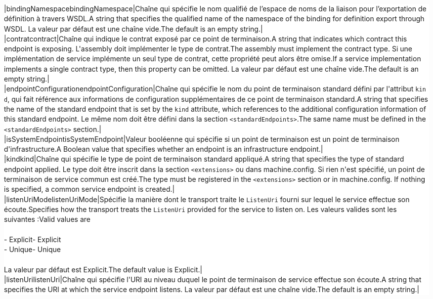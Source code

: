 |<span data-ttu-id="a123b-135">bindingNamespace</span><span class="sxs-lookup"><span data-stu-id="a123b-135">bindingNamespace</span></span>|<span data-ttu-id="a123b-136">Chaîne qui spécifie le nom qualifié de l’espace de noms de la liaison pour l’exportation de définition à travers WSDL.</span><span class="sxs-lookup"><span data-stu-id="a123b-136">A string that specifies the qualified name of the namespace of the binding for definition export through WSDL.</span></span> <span data-ttu-id="a123b-137">La valeur par défaut est une chaîne vide.</span><span class="sxs-lookup"><span data-stu-id="a123b-137">The default is an empty string.</span></span>|  
|<span data-ttu-id="a123b-138">contrat</span><span class="sxs-lookup"><span data-stu-id="a123b-138">contract</span></span>|<span data-ttu-id="a123b-139">Chaîne qui indique le contrat exposé par ce point de terminaison.</span><span class="sxs-lookup"><span data-stu-id="a123b-139">A string that indicates which contract this endpoint is exposing.</span></span> <span data-ttu-id="a123b-140">L'assembly doit implémenter le type de contrat.</span><span class="sxs-lookup"><span data-stu-id="a123b-140">The assembly must implement the contract type.</span></span> <span data-ttu-id="a123b-141">Si une implémentation de service implémente un seul type de contrat, cette propriété peut alors être omise.</span><span class="sxs-lookup"><span data-stu-id="a123b-141">If a service implementation implements a single contract type, then this property can be omitted.</span></span> <span data-ttu-id="a123b-142">La valeur par défaut est une chaîne vide.</span><span class="sxs-lookup"><span data-stu-id="a123b-142">The default is an empty string.</span></span>|  
|<span data-ttu-id="a123b-143">endpointConfiguration</span><span class="sxs-lookup"><span data-stu-id="a123b-143">endpointConfiguration</span></span>|<span data-ttu-id="a123b-144">Chaîne qui spécifie le nom du point de terminaison standard défini par l'attribut `kind`, qui fait référence aux informations de configuration supplémentaires de ce point de terminaison standard.</span><span class="sxs-lookup"><span data-stu-id="a123b-144">A string that specifies the name of the standard endpoint that is set by the `kind` attribute, which references to the additional configuration information of this standard endpoint.</span></span> <span data-ttu-id="a123b-145">Le même nom doit être défini dans la section `<standardEndpoints>`.</span><span class="sxs-lookup"><span data-stu-id="a123b-145">The same name must be defined in the `<standardEndpoints>` section.</span></span>|  
|<span data-ttu-id="a123b-146">isSystemEndpoint</span><span class="sxs-lookup"><span data-stu-id="a123b-146">isSystemEndpoint</span></span>|<span data-ttu-id="a123b-147">Valeur booléenne qui spécifie si un point de terminaison est un point de terminaison d'infrastructure.</span><span class="sxs-lookup"><span data-stu-id="a123b-147">A Boolean value that specifies whether an endpoint is an infrastructure endpoint.</span></span>|  
|<span data-ttu-id="a123b-148">kind</span><span class="sxs-lookup"><span data-stu-id="a123b-148">kind</span></span>|<span data-ttu-id="a123b-149">Chaîne qui spécifie le type de point de terminaison standard appliqué.</span><span class="sxs-lookup"><span data-stu-id="a123b-149">A string that specifies the type of standard endpoint applied.</span></span> <span data-ttu-id="a123b-150">Le type doit être inscrit dans la section `<extensions>` ou dans machine.config. Si rien n'est spécifié, un point de terminaison de service commun est créé.</span><span class="sxs-lookup"><span data-stu-id="a123b-150">The type must be registered in the `<extensions>` section or in machine.config. If nothing is specified, a common service endpoint is created.</span></span>|  
|<span data-ttu-id="a123b-151">listenUriMode</span><span class="sxs-lookup"><span data-stu-id="a123b-151">listenUriMode</span></span>|<span data-ttu-id="a123b-152">Spécifie la manière dont le transport traite le `ListenUri` fourni sur lequel le service effectue son écoute.</span><span class="sxs-lookup"><span data-stu-id="a123b-152">Specifies how the transport treats the `ListenUri` provided for the service to listen on.</span></span> <span data-ttu-id="a123b-153">Les valeurs valides sont les suivantes :</span><span class="sxs-lookup"><span data-stu-id="a123b-153">Valid values are</span></span><br /><br /> <span data-ttu-id="a123b-154">-   Explicit</span><span class="sxs-lookup"><span data-stu-id="a123b-154">-   Explicit</span></span><br /><span data-ttu-id="a123b-155">-   Unique</span><span class="sxs-lookup"><span data-stu-id="a123b-155">-   Unique</span></span><br /><br /> <span data-ttu-id="a123b-156">La valeur par défaut est Explicit.</span><span class="sxs-lookup"><span data-stu-id="a123b-156">The default value is Explicit.</span></span>|  
|<span data-ttu-id="a123b-157">listenUri</span><span class="sxs-lookup"><span data-stu-id="a123b-157">listenUri</span></span>|<span data-ttu-id="a123b-158">Chaîne qui spécifie l'URI au niveau duquel le point de terminaison de service effectue son écoute.</span><span class="sxs-lookup"><span data-stu-id="a123b-158">A string that specifies the URI at which the service endpoint listens.</span></span> <span data-ttu-id="a123b-159">La valeur par défaut est une chaîne vide.</span><span class="sxs-lookup"><span data-stu-id="a123b-159">The default is an empty string.</span></span>|  